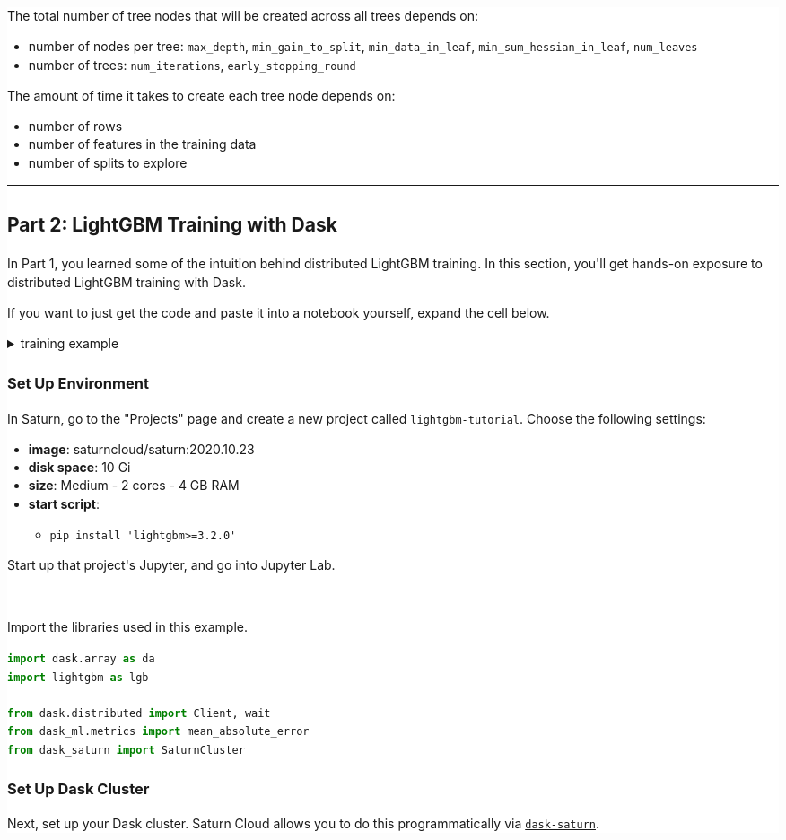 The total number of tree nodes that will be created across all trees depends on:

* number of nodes per tree: `max_depth`, `min_gain_to_split`, `min_data_in_leaf`, `min_sum_hessian_in_leaf`, `num_leaves`
* number of trees: `num_iterations`, `early_stopping_round`

The amount of time it takes to create each tree node depends on:

* number of rows
* number of features in the training data
* number of splits to explore

<hr>

## Part 2: LightGBM Training with Dask

In Part 1, you learned some of the intuition behind distributed LightGBM training. In this section, you'll get hands-on exposure to distributed LightGBM training with Dask.

If you want to just get the code and paste it into a notebook yourself, expand the cell below.

<details><summary>training example</summary></details>

### Set Up Environment

In Saturn, go to the "Projects" page and create a new project called `lightgbm-tutorial`. Choose the following settings:

- **image**: saturncloud/saturn:2020.10.23
- **disk space**: 10 Gi
- **size**: Medium - 2 cores - 4 GB RAM
- **start script**:
    - ```shell
      pip install 'lightgbm>=3.2.0'
      ```

Start up that project's Jupyter, and go into Jupyter Lab.

<br>

Import the libraries used in this example.

```python
import dask.array as da
import lightgbm as lgb

from dask.distributed import Client, wait
from dask_ml.metrics import mean_absolute_error
from dask_saturn import SaturnCluster
```

### Set Up Dask Cluster

Next, set up your Dask cluster. Saturn Cloud allows you to do this programmatically via <a href="https://github.com/saturncloud/dask-saturn" target="_blank" rel="noopener"><code>dask-saturn</code></a>.

